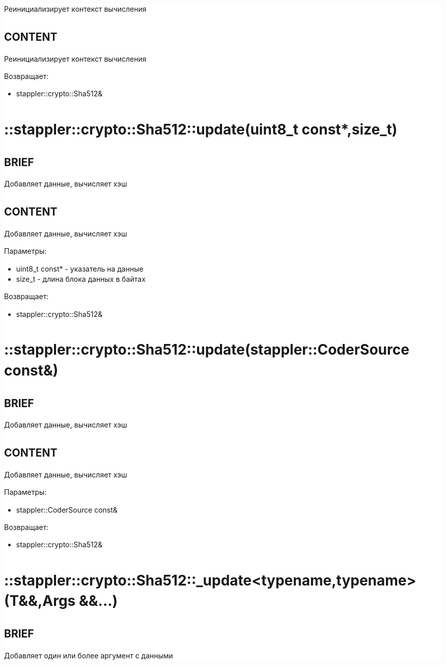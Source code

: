 Реинициализирует контекст вычисления

## CONTENT

Реинициализирует контекст вычисления

Возвращает:
* stappler::crypto::Sha512&

# ::stappler::crypto::Sha512::update(uint8_t const*,size_t)

## BRIEF

Добавляет данные, вычисляет хэш

## CONTENT

Добавляет данные, вычисляет хэш

Параметры:
* uint8_t const* - указатель на данные
* size_t - длина блока данных в байтах

Возвращает:
* stappler::crypto::Sha512&

# ::stappler::crypto::Sha512::update(stappler::CoderSource const&)

## BRIEF

Добавляет данные, вычисляет хэш

## CONTENT

Добавляет данные, вычисляет хэш

Параметры:
* stappler::CoderSource const&

Возвращает:
* stappler::crypto::Sha512&

# ::stappler::crypto::Sha512::_update<typename,typename>(T&&,Args &&...)

## BRIEF

Добавляет один или более аргумент с данными
